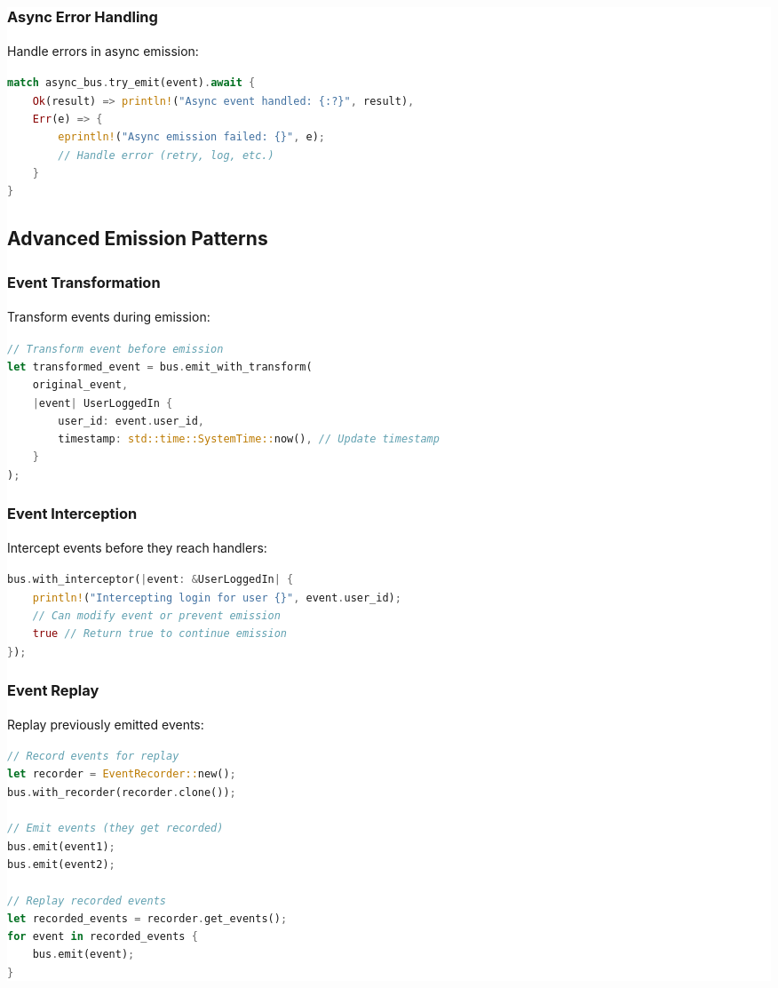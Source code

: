### Async Error Handling

Handle errors in async emission:

```rust
match async_bus.try_emit(event).await {
    Ok(result) => println!("Async event handled: {:?}", result),
    Err(e) => {
        eprintln!("Async emission failed: {}", e);
        // Handle error (retry, log, etc.)
    }
}
```

## Advanced Emission Patterns

### Event Transformation

Transform events during emission:

```rust
// Transform event before emission
let transformed_event = bus.emit_with_transform(
    original_event,
    |event| UserLoggedIn {
        user_id: event.user_id,
        timestamp: std::time::SystemTime::now(), // Update timestamp
    }
);
```

### Event Interception

Intercept events before they reach handlers:

```rust
bus.with_interceptor(|event: &UserLoggedIn| {
    println!("Intercepting login for user {}", event.user_id);
    // Can modify event or prevent emission
    true // Return true to continue emission
});
```

### Event Replay

Replay previously emitted events:

```rust
// Record events for replay
let recorder = EventRecorder::new();
bus.with_recorder(recorder.clone());

// Emit events (they get recorded)
bus.emit(event1);
bus.emit(event2);

// Replay recorded events
let recorded_events = recorder.get_events();
for event in recorded_events {
    bus.emit(event);
}
```
